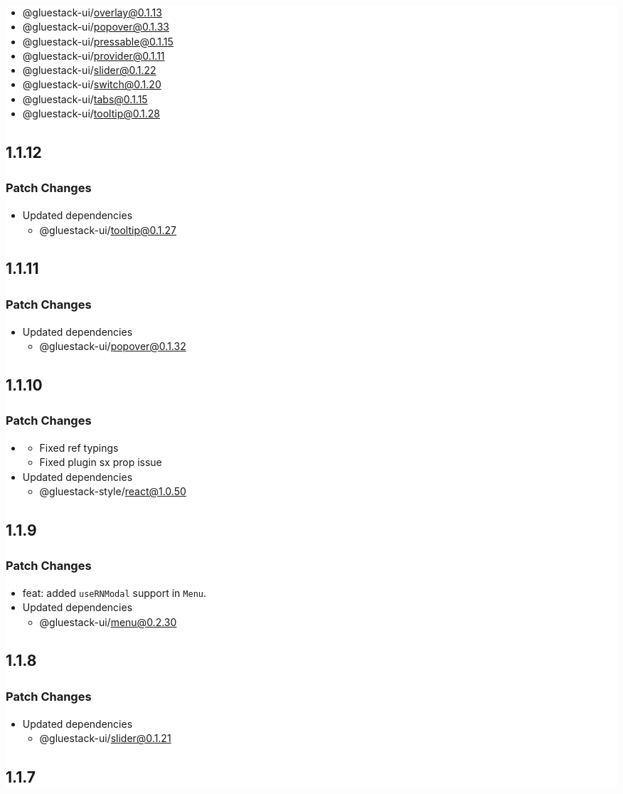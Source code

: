   - @gluestack-ui/overlay@0.1.13
  - @gluestack-ui/popover@0.1.33
  - @gluestack-ui/pressable@0.1.15
  - @gluestack-ui/provider@0.1.11
  - @gluestack-ui/slider@0.1.22
  - @gluestack-ui/switch@0.1.20
  - @gluestack-ui/tabs@0.1.15
  - @gluestack-ui/tooltip@0.1.28

## 1.1.12

### Patch Changes

- Updated dependencies
  - @gluestack-ui/tooltip@0.1.27

## 1.1.11

### Patch Changes

- Updated dependencies
  - @gluestack-ui/popover@0.1.32

## 1.1.10

### Patch Changes

- - Fixed ref typings
  - Fixed plugin sx prop issue
- Updated dependencies
  - @gluestack-style/react@1.0.50

## 1.1.9

### Patch Changes

- feat: added `useRNModal` support in `Menu`.
- Updated dependencies
  - @gluestack-ui/menu@0.2.30

## 1.1.8

### Patch Changes

- Updated dependencies
  - @gluestack-ui/slider@0.1.21

## 1.1.7
